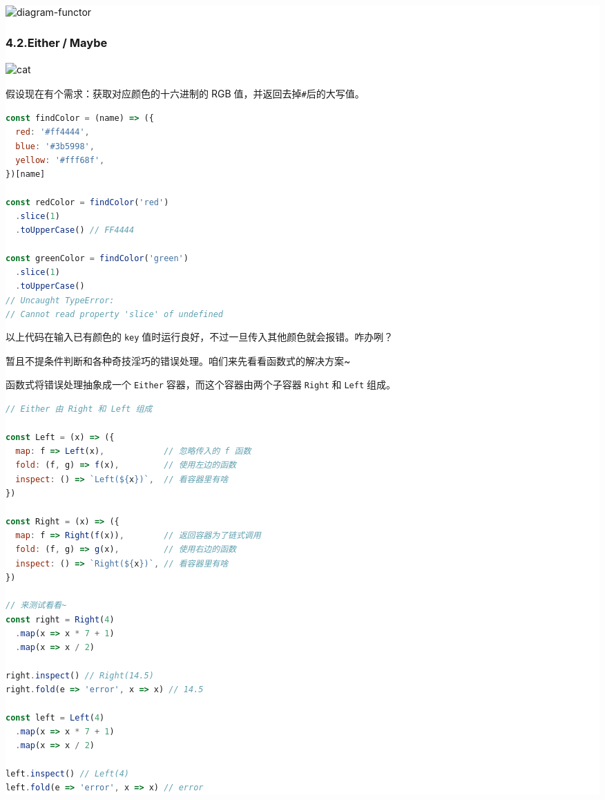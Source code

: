 <img :src="$withBase('/imgs/fp-in-js/diagram-functor.png')" alt="diagram-functor">

### 4.2.Either / Maybe
<img :src="$withBase('/imgs/fp-in-js/cat.png')" alt="cat">

假设现在有个需求：获取对应颜色的十六进制的 RGB 值，并返回去掉`#`后的大写值。

```js
const findColor = (name) => ({
  red: '#ff4444',
  blue: '#3b5998',
  yellow: '#fff68f',
})[name]

const redColor = findColor('red')
  .slice(1)
  .toUpperCase() // FF4444

const greenColor = findColor('green')
  .slice(1)
  .toUpperCase()
// Uncaught TypeError:
// Cannot read property 'slice' of undefined
```

以上代码在输入已有颜色的 `key` 值时运行良好，不过一旦传入其他颜色就会报错。咋办咧？

暂且不提条件判断和各种奇技淫巧的错误处理。咱们来先看看函数式的解决方案~

函数式将错误处理抽象成一个 `Either` 容器，而这个容器由两个子容器 `Right` 和 `Left` 组成。

```js
// Either 由 Right 和 Left 组成

const Left = (x) => ({
  map: f => Left(x),            // 忽略传入的 f 函数
  fold: (f, g) => f(x),         // 使用左边的函数
  inspect: () => `Left(${x})`,  // 看容器里有啥
})

const Right = (x) => ({
  map: f => Right(f(x)),        // 返回容器为了链式调用
  fold: (f, g) => g(x),         // 使用右边的函数
  inspect: () => `Right(${x})`, // 看容器里有啥
})

// 来测试看看~
const right = Right(4)
  .map(x => x * 7 + 1)
  .map(x => x / 2)

right.inspect() // Right(14.5)
right.fold(e => 'error', x => x) // 14.5

const left = Left(4)
  .map(x => x * 7 + 1)
  .map(x => x / 2)

left.inspect() // Left(4)
left.fold(e => 'error', x => x) // error
```
